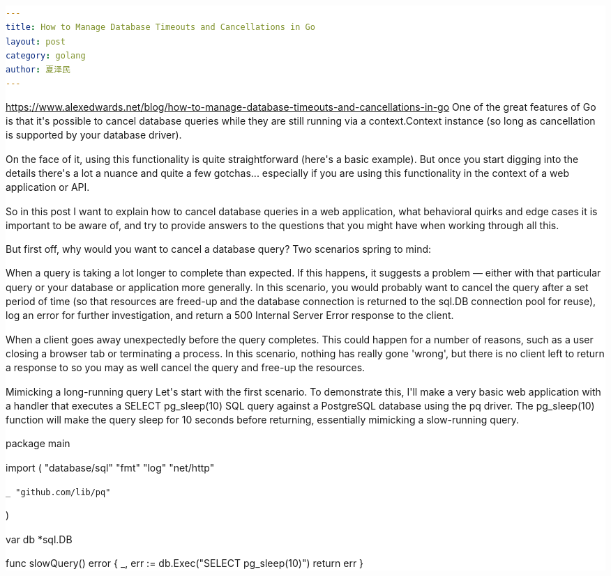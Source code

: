 ```yaml
---
title: How to Manage Database Timeouts and Cancellations in Go
layout: post
category: golang
author: 夏泽民
---
```

https://www.alexedwards.net/blog/how-to-manage-database-timeouts-and-cancellations-in-go
One of the great features of Go is that it's possible to cancel database queries while they are still running via a context.Context instance (so long as cancellation is supported by your database driver).

On the face of it, using this functionality is quite straightforward (here's a basic example). But once you start digging into the details there's a lot a nuance and quite a few gotchas... especially if you are using this functionality in the context of a web application or API.

So in this post I want to explain how to cancel database queries in a web application, what behavioral quirks and edge cases it is important to be aware of, and try to provide answers to the questions that you might have when working through all this.

But first off, why would you want to cancel a database query? Two scenarios spring to mind:

When a query is taking a lot longer to complete than expected. If this happens, it suggests a problem — either with that particular query or your database or application more generally. In this scenario, you would probably want to cancel the query after a set period of time (so that resources are freed-up and the database connection is returned to the sql.DB connection pool for reuse), log an error for further investigation, and return a 500 Internal Server Error response to the client.

When a client goes away unexpectedly before the query completes. This could happen for a number of reasons, such as a user closing a browser tab or terminating a process. In this scenario, nothing has really gone 'wrong', but there is no client left to return a response to so you may as well cancel the query and free-up the resources.

Mimicking a long-running query
Let's start with the first scenario. To demonstrate this, I'll make a very basic web application with a handler that executes a SELECT pg_sleep(10) SQL query against a PostgreSQL database using the pq driver. The pg_sleep(10) function will make the query sleep for 10 seconds before returning, essentially mimicking a slow-running query.

package main

import (
    "database/sql"
    "fmt"
    "log"
    "net/http"

    _ "github.com/lib/pq"
)

var db *sql.DB

func slowQuery() error {
    _, err := db.Exec("SELECT pg_sleep(10)")
    return err
}
